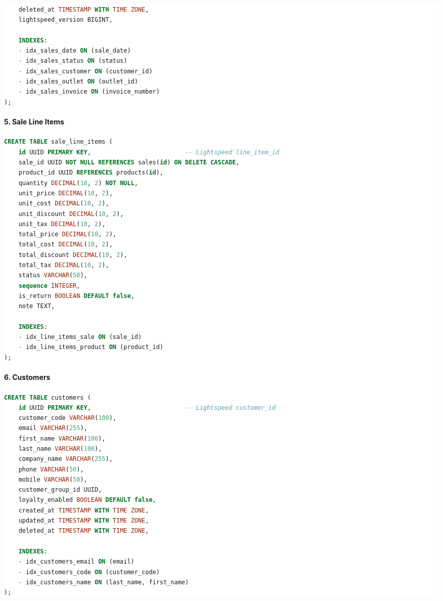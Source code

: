 ```sql
    deleted_at TIMESTAMP WITH TIME ZONE,
    lightspeed_version BIGINT,
    
    INDEXES:
    - idx_sales_date ON (sale_date)
    - idx_sales_status ON (status)
    - idx_sales_customer ON (customer_id)
    - idx_sales_outlet ON (outlet_id)
    - idx_sales_invoice ON (invoice_number)
);
```

#### 5. Sale Line Items
```sql
CREATE TABLE sale_line_items (
    id UUID PRIMARY KEY,                          -- Lightspeed line_item_id
    sale_id UUID NOT NULL REFERENCES sales(id) ON DELETE CASCADE,
    product_id UUID REFERENCES products(id),
    quantity DECIMAL(10, 2) NOT NULL,
    unit_price DECIMAL(10, 2),
    unit_cost DECIMAL(10, 2),
    unit_discount DECIMAL(10, 2),
    unit_tax DECIMAL(10, 2),
    total_price DECIMAL(10, 2),
    total_cost DECIMAL(10, 2),
    total_discount DECIMAL(10, 2),
    total_tax DECIMAL(10, 2),
    status VARCHAR(50),
    sequence INTEGER,
    is_return BOOLEAN DEFAULT false,
    note TEXT,
    
    INDEXES:
    - idx_line_items_sale ON (sale_id)
    - idx_line_items_product ON (product_id)
);
```

#### 6. Customers
```sql
CREATE TABLE customers (
    id UUID PRIMARY KEY,                          -- Lightspeed customer_id
    customer_code VARCHAR(100),
    email VARCHAR(255),
    first_name VARCHAR(100),
    last_name VARCHAR(100),
    company_name VARCHAR(255),
    phone VARCHAR(50),
    mobile VARCHAR(50),
    customer_group_id UUID,
    loyalty_enabled BOOLEAN DEFAULT false,
    created_at TIMESTAMP WITH TIME ZONE,
    updated_at TIMESTAMP WITH TIME ZONE,
    deleted_at TIMESTAMP WITH TIME ZONE,
    
    INDEXES:
    - idx_customers_email ON (email)
    - idx_customers_code ON (customer_code)
    - idx_customers_name ON (last_name, first_name)
);
```
